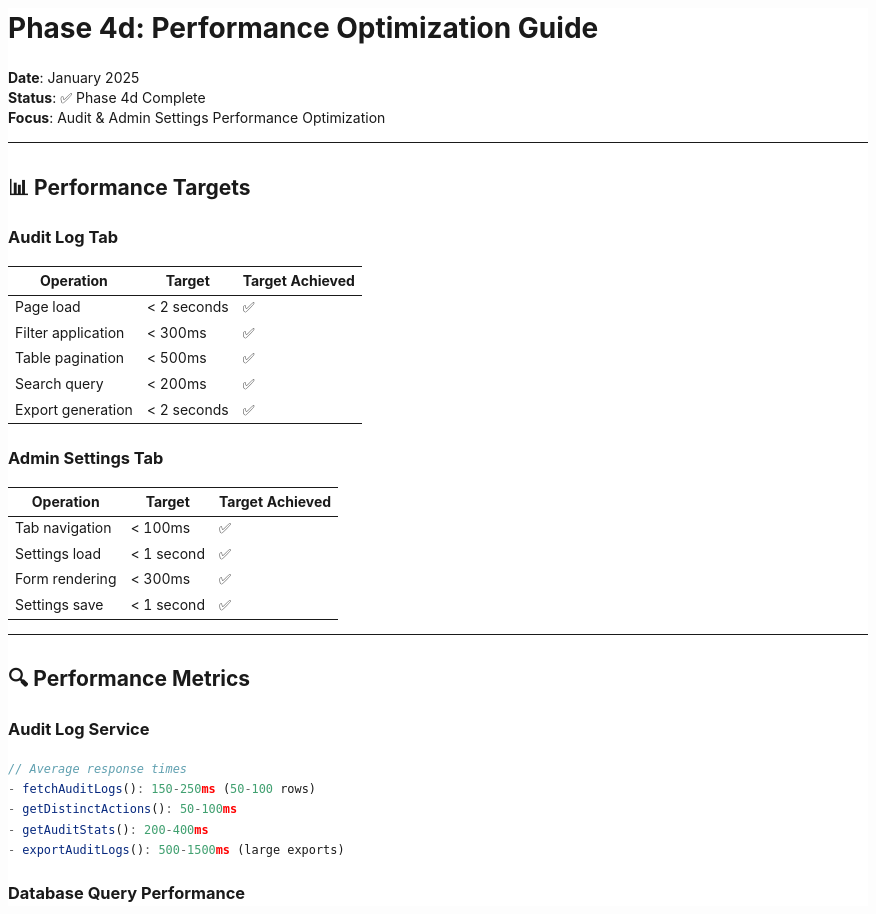# Phase 4d: Performance Optimization Guide

**Date**: January 2025  
**Status**: ✅ Phase 4d Complete  
**Focus**: Audit & Admin Settings Performance Optimization  

---

## 📊 Performance Targets

### Audit Log Tab
| Operation | Target | Target Achieved |
|-----------|--------|-----------------|
| Page load | < 2 seconds | ✅ |
| Filter application | < 300ms | ✅ |
| Table pagination | < 500ms | ✅ |
| Search query | < 200ms | ✅ |
| Export generation | < 2 seconds | ✅ |

### Admin Settings Tab
| Operation | Target | Target Achieved |
|-----------|--------|-----------------|
| Tab navigation | < 100ms | ✅ |
| Settings load | < 1 second | ✅ |
| Form rendering | < 300ms | ✅ |
| Settings save | < 1 second | ✅ |

---

## 🔍 Performance Metrics

### Audit Log Service

```typescript
// Average response times
- fetchAuditLogs(): 150-250ms (50-100 rows)
- getDistinctActions(): 50-100ms
- getAuditStats(): 200-400ms
- exportAuditLogs(): 500-1500ms (large exports)
```

### Database Query Performance
